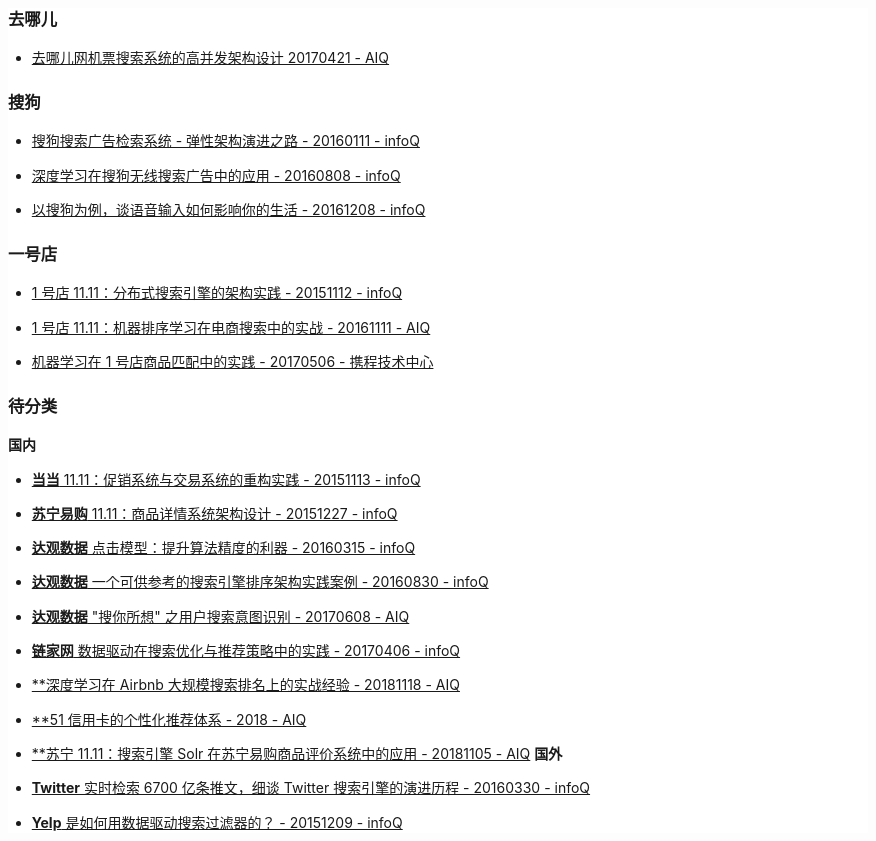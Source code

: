 ### 去哪儿

*   [去哪儿网机票搜索系统的高并发架构设计 20170421 - AIQ](http://www.6aiq.com/article/1522670952812)


### 搜狗

*   [搜狗搜索广告检索系统 - 弹性架构演进之路 - 20160111 - infoQ](https://mp.weixin.qq.com/s?__biz=MzI4MTY5NTk4Ng==&mid=2247489709&idx=1&sn=dd82cbae0f01a13fcef39ac2925c6406&chksm=eba41b30dcd3922697fcbdd22188d919803c40841609f4a1280355b251b68a4d786fddcc8fb6&scene=27#wechat_redirect)

*   [深度学习在搜狗无线搜索广告中的应用 - 20160808 - infoQ](https://www.infoq.cn/article/2016%2F08%2Fsougou-deep-learing-wireless-sea)

*   [以搜狗为例，谈语音输入如何影响你的生活 - 20161208 - infoQ](https://www.infoq.cn/article/2016%2F12%2Fsougou-Voice-input-life)
### 一号店

*   [1 号店 11.11：分布式搜索引擎的架构实践 - 20151112 - infoQ](https://www.infoq.cn/article/yhd-11-11-distributed-search-engine-architecture)

*   [1 号店 11.11：机器排序学习在电商搜索中的实战 - 20161111 - AIQ](http://www.6aiq.com/article/1522330692884)

*   [机器学习在 1 号店商品匹配中的实践 - 20170506 - 携程技术中心](https://cloud.tencent.com/developer/article/1063204)

### 待分类

**国内**

*   [**当当** 11.11：促销系统与交易系统的重构实践 - 20151113 - infoQ](https://www.infoq.cn/article/dangdang-11-11-reconstruction-system-practise)

*   [**苏宁易购** 11.11：商品详情系统架构设计 - 20151227 - infoQ](https://www.infoq.cn/article/suning-product-details-system-architecture-design?)

*   [**达观数据** 点击模型：提升算法精度的利器 - 20160315 - infoQ](https://www.infoq.cn/article/tool-to-improve-the-accuracy-of-algorithm)

*   [**达观数据** 一个可供参考的搜索引擎排序架构实践案例 - 20160830 - infoQ](https://www.infoq.cn/article/a-search-engine-scheduling-architecture-for-reference?)

*   [**达观数据** "搜你所想" 之用户搜索意图识别 - 20170608 - AIQ](http://www.6aiq.com/article/1541861015217)

*   [**链家网** 数据驱动在搜索优化与推荐策略中的实践 - 20170406 - infoQ](https://www.infoq.cn/article/practise-of-data-driven-search-and-optimize-in-lianjia?)

*   [**深度学习在 Airbnb 大规模搜索排名上的实战经验 - 20181118 - AIQ](http://www.6aiq.com/article/1542878440663)

*   [**51 信用卡的个性化推荐体系 - 2018 - AIQ](http://www.6aiq.com/article/1542815641630)

*   [**苏宁 11.11：搜索引擎 Solr 在苏宁易购商品评价系统中的应用 - 20181105 - AIQ](http://www.6aiq.com/article/1542192071013)
**国外**

*   [**Twitter** 实时检索 6700 亿条推文，细谈 Twitter 搜索引擎的演进历程 - 20160330 - infoQ](http://www.6aiq.com/article/1544116316790)

*   [**Yelp** 是如何用数据驱动搜索过滤器的？ - 20151209 - infoQ](https://www.infoq.cn/article/2015%2F12%2FYelp-Search-filter)
